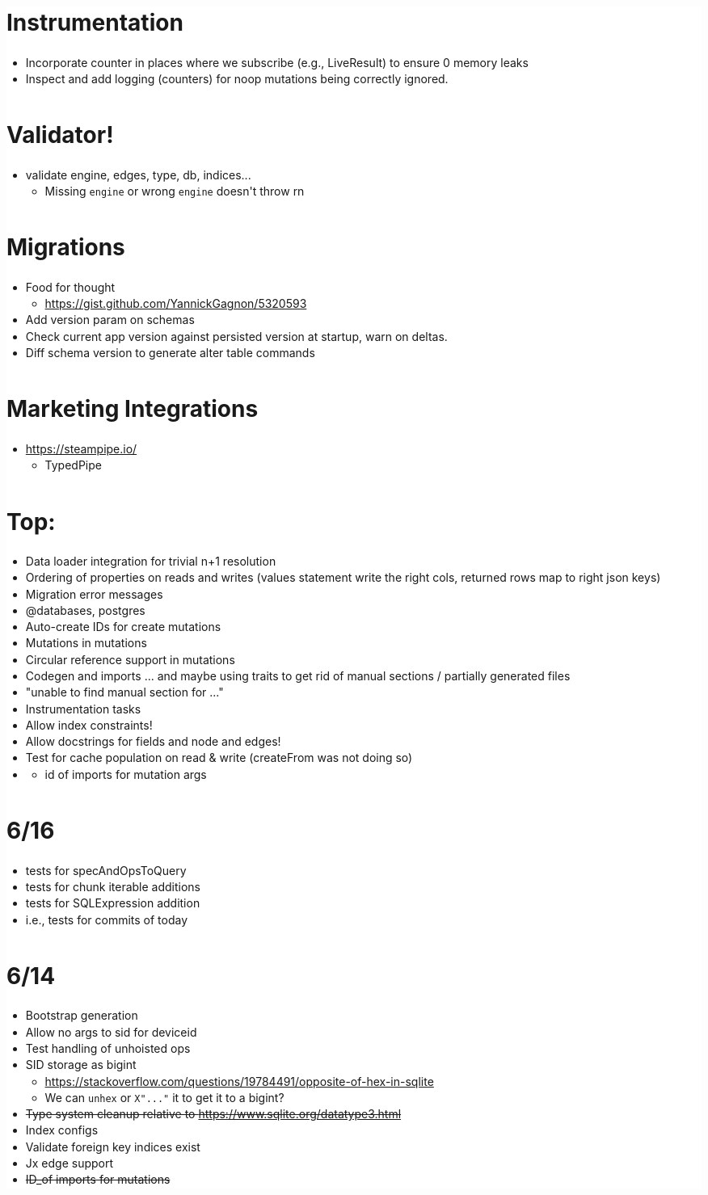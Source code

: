 # Instrumentation
- Incorporate counter in places where we subscribe (e.g., LiveResult) to ensure 0 memory leaks
- Inspect and add logging (counters) for noop mutations being correctly ignored.

# Validator!
- validate engine, edges, type, db, indices...
  - Missing `engine` or wrong `engine` doesn't throw rn

# Migrations
- Food for thought
  - https://gist.github.com/YannickGagnon/5320593
- Add version param on schemas
- Check current app version against persisted version at startup, warn on deltas.
- Diff schema version to generate alter table commands

# Marketing Integrations
- https://steampipe.io/
  - TypedPipe

# Top:
- Data loader integration for trivial n+1 resolution
- Ordering of properties on reads and writes (values statement write the right cols, returned rows map to right json keys)
- Migration error messages
- @databases, postgres
- Auto-create IDs for create mutations
- Mutations in mutations
- Circular reference support in mutations
- Codegen and imports ... and maybe using traits to get rid of manual sections / partially generated files
- "unable to find manual section for ..."
- Instrumentation tasks
- Allow index constraints!
- Allow docstrings for fields and node and edges!
- Test for cache population on read & write (createFrom was not doing so)
- - id of imports for mutation args

# 6/16
- tests for specAndOpsToQuery
- tests for chunk iterable additions
- tests for SQLExpression addition
- i.e., tests for commits of today

# 6/14
- Bootstrap generation
- Allow no args to sid for deviceid
- Test handling of unhoisted ops
- SID storage as bigint
  - https://stackoverflow.com/questions/19784491/opposite-of-hex-in-sqlite
  - We can `unhex` or `X"..."` it to get it to a bigint?
- ~~Type system cleanup relative to https://www.sqlite.org/datatype3.html~~
- Index configs
- Validate foreign key indices exist
- Jx edge support
- ~~ID_of imports for mutations~~